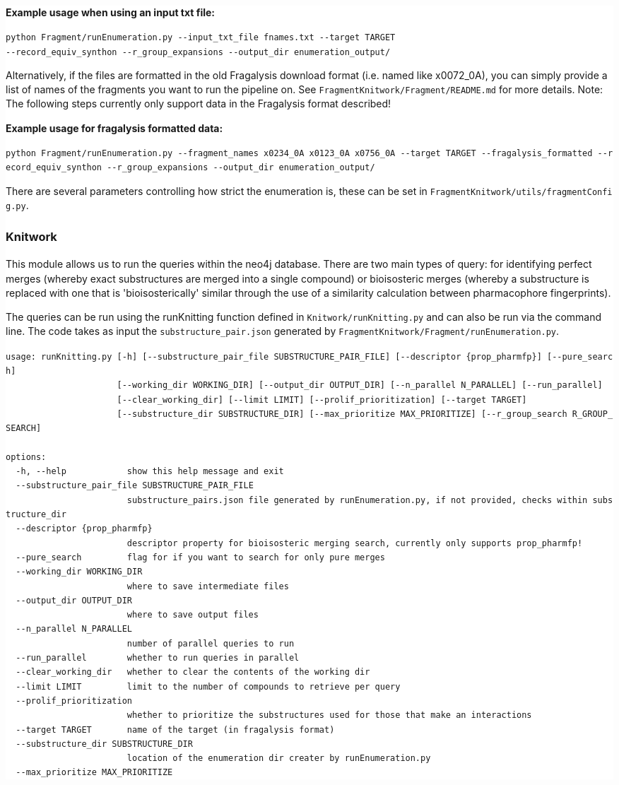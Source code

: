 **Example usage when using an input txt file:**
```
python Fragment/runEnumeration.py --input_txt_file fnames.txt --target TARGET
--record_equiv_synthon --r_group_expansions --output_dir enumeration_output/
```

Alternatively, if the files are formatted in the old Fragalysis download format (i.e. named like x0072_0A), you can simply provide a list of names of the fragments you want to run the pipeline on.
See `FragmentKnitwork/Fragment/README.md` for more details.
Note: The following steps currently only support data in the Fragalysis format described! 

**Example usage for fragalysis formatted data:**
```
python Fragment/runEnumeration.py --fragment_names x0234_0A x0123_0A x0756_0A --target TARGET --fragalysis_formatted --record_equiv_synthon --r_group_expansions --output_dir enumeration_output/
```

There are several parameters controlling how strict the enumeration is, these can be set in `FragmentKnitwork/utils/fragmentConfig.py`. 

### Knitwork

This module allows us to run the queries within the neo4j database. There are two main types of query: for identifying perfect merges (whereby exact substructures are merged into a single compound) or bioisosteric merges (whereby a substructure is replaced with one that is 'bioisosterically' similar through the use of a similarity calculation between pharmacophore fingerprints). 

The queries can be run using the runKnitting function defined in `Knitwork/runKnitting.py` and can also be run via the command line.
The code takes as input the `substructure_pair.json` generated by `FragmentKnitwork/Fragment/runEnumeration.py`. 

```angular2html
usage: runKnitting.py [-h] [--substructure_pair_file SUBSTRUCTURE_PAIR_FILE] [--descriptor {prop_pharmfp}] [--pure_search]
                      [--working_dir WORKING_DIR] [--output_dir OUTPUT_DIR] [--n_parallel N_PARALLEL] [--run_parallel]
                      [--clear_working_dir] [--limit LIMIT] [--prolif_prioritization] [--target TARGET]
                      [--substructure_dir SUBSTRUCTURE_DIR] [--max_prioritize MAX_PRIORITIZE] [--r_group_search R_GROUP_SEARCH]

options:
  -h, --help            show this help message and exit
  --substructure_pair_file SUBSTRUCTURE_PAIR_FILE
                        substructure_pairs.json file generated by runEnumeration.py, if not provided, checks within substructure_dir
  --descriptor {prop_pharmfp}
                        descriptor property for bioisosteric merging search, currently only supports prop_pharmfp!
  --pure_search         flag for if you want to search for only pure merges
  --working_dir WORKING_DIR
                        where to save intermediate files
  --output_dir OUTPUT_DIR
                        where to save output files
  --n_parallel N_PARALLEL
                        number of parallel queries to run
  --run_parallel        whether to run queries in parallel
  --clear_working_dir   whether to clear the contents of the working dir
  --limit LIMIT         limit to the number of compounds to retrieve per query
  --prolif_prioritization
                        whether to prioritize the substructures used for those that make an interactions
  --target TARGET       name of the target (in fragalysis format)
  --substructure_dir SUBSTRUCTURE_DIR
                        location of the enumeration dir creater by runEnumeration.py
  --max_prioritize MAX_PRIORITIZE
```